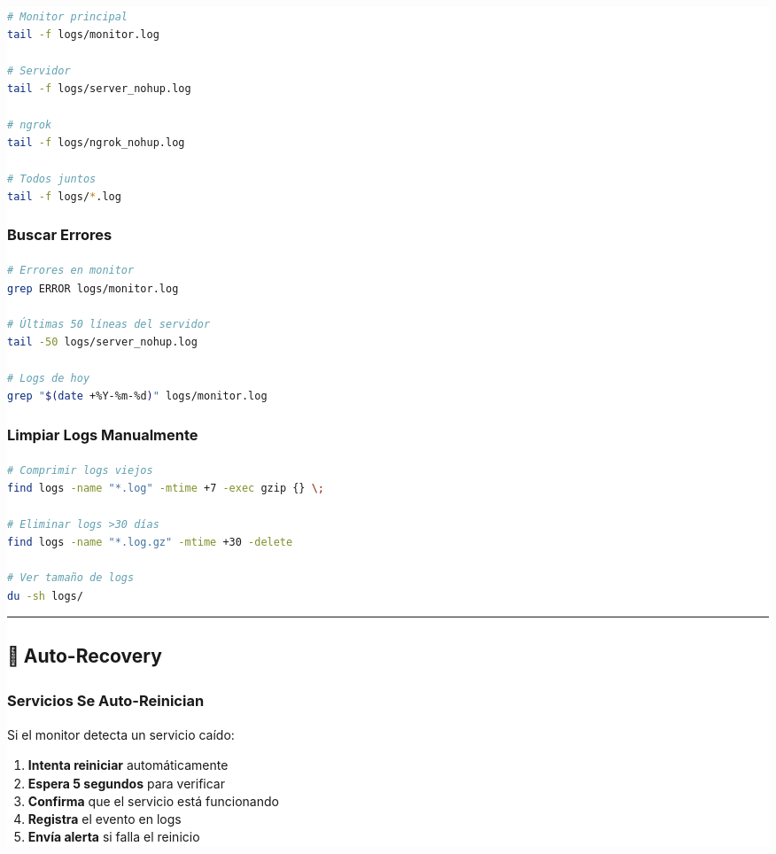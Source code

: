 ```bash
# Monitor principal
tail -f logs/monitor.log

# Servidor
tail -f logs/server_nohup.log

# ngrok
tail -f logs/ngrok_nohup.log

# Todos juntos
tail -f logs/*.log
```

### Buscar Errores

```bash
# Errores en monitor
grep ERROR logs/monitor.log

# Últimas 50 líneas del servidor
tail -50 logs/server_nohup.log

# Logs de hoy
grep "$(date +%Y-%m-%d)" logs/monitor.log
```

### Limpiar Logs Manualmente

```bash
# Comprimir logs viejos
find logs -name "*.log" -mtime +7 -exec gzip {} \;

# Eliminar logs >30 días
find logs -name "*.log.gz" -mtime +30 -delete

# Ver tamaño de logs
du -sh logs/
```

---

## 🔄 Auto-Recovery

### Servicios Se Auto-Reinician

Si el monitor detecta un servicio caído:

1. **Intenta reiniciar** automáticamente
2. **Espera 5 segundos** para verificar
3. **Confirma** que el servicio está funcionando
4. **Registra** el evento en logs
5. **Envía alerta** si falla el reinicio
